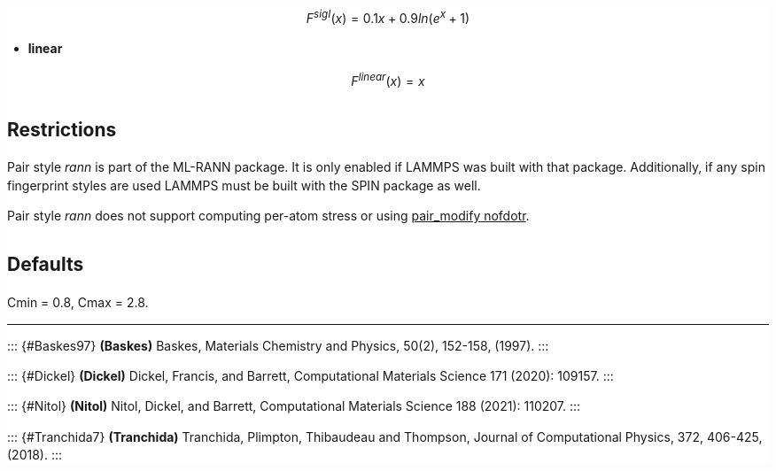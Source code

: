 $$F^{sigI}(x) = 0.1x+0.9ln\left(e^x+1\right)$$

-   **linear**

$$F^{linear}(x) = x$$

## Restrictions

Pair style *rann* is part of the ML-RANN package. It is only enabled if
LAMMPS was built with that package. Additionally, if any spin
fingerprint styles are used LAMMPS must be built with the SPIN package
as well.

Pair style *rann* does not support computing per-atom stress or using
[pair_modify nofdotr](pair_modify).

## Defaults

Cmin = 0.8, Cmax = 2.8.

------------------------------------------------------------------------

::: {#Baskes97}
**(Baskes)** Baskes, Materials Chemistry and Physics, 50(2), 152-158,
(1997).
:::

::: {#Dickel}
**(Dickel)** Dickel, Francis, and Barrett, Computational Materials
Science 171 (2020): 109157.
:::

::: {#Nitol}
**(Nitol)** Nitol, Dickel, and Barrett, Computational Materials Science
188 (2021): 110207.
:::

::: {#Tranchida7}
**(Tranchida)** Tranchida, Plimpton, Thibaudeau and Thompson, Journal of
Computational Physics, 372, 406-425, (2018).
:::
